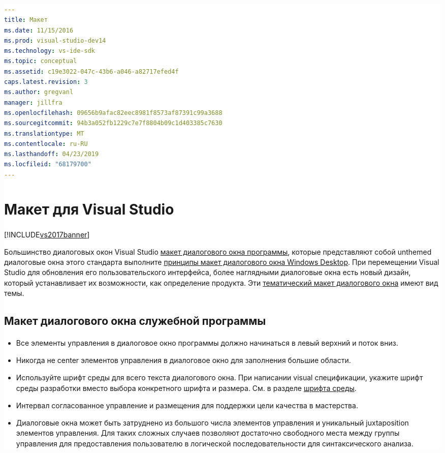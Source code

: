 ```yaml
---
title: Макет
ms.date: 11/15/2016
ms.prod: visual-studio-dev14
ms.technology: vs-ide-sdk
ms.topic: conceptual
ms.assetid: c19e3022-047c-43b6-a046-a82717efed4f
caps.latest.revision: 3
ms.author: gregvanl
manager: jillfra
ms.openlocfilehash: 09656b9afac82eec8981f8573af87391c99a3688
ms.sourcegitcommit: 94b3a052fb1229c7e7f8804b09c1d403385c7630
ms.translationtype: MT
ms.contentlocale: ru-RU
ms.lasthandoff: 04/23/2019
ms.locfileid: "68179700"
---
```

# <a name="layout-for-visual-studio"></a>Макет для Visual Studio
[!INCLUDE[vs2017banner](../../includes/vs2017banner.md)]

Большинство диалоговых окон Visual Studio [макет диалогового окна программы](../../extensibility/ux-guidelines/layout-for-visual-studio.md#BKMK_UtilityDialogLayout), которые представляют собой unthemed диалоговые окна этого стандарта выполните [принципы макет диалогового окна Windows Desktop](https://msdn.microsoft.com/library/windows/desktop/dn742499\(v=vs.85\).aspx). При перемещении Visual Studio для обновления его пользовательского интерфейса, более наглядными диалоговые окна есть новый дизайн, который устанавливает их возможности, как определение продукта. Эти [тематический макет диалогового окна](../../extensibility/ux-guidelines/layout-for-visual-studio.md#BKMK_ThemedDialogLayout) имеют вид темы.

## <a name="BKMK_UtilityDialogLayout"></a> Макет диалогового окна служебной программы

- Все элементы управления в диалоговое окно программы должно начинаться в левый верхний и поток вниз.

- Никогда не center элементов управления в диалоговое окно для заполнения большие области.

- Используйте шрифт среды для всего текста диалогового окна. При написании visual спецификации, укажите шрифт среды разработки вместо выбора конкретного шрифта и размера. См. в разделе [шрифта среды](../../extensibility/ux-guidelines/fonts-and-formatting-for-visual-studio.md#BKMK_TheEnvironmentFont).

- Интервал согласованное управление и размещения для поддержки цели качества в мастерства.

- Диалоговые окна может быть затруднено из большого числа элементов управления и уникальный juxtaposition элементов управления. Для таких сложных случаев позволяют достаточно свободного места между группы управления для предоставления пользователю в логической последовательности для синтаксического анализа.
